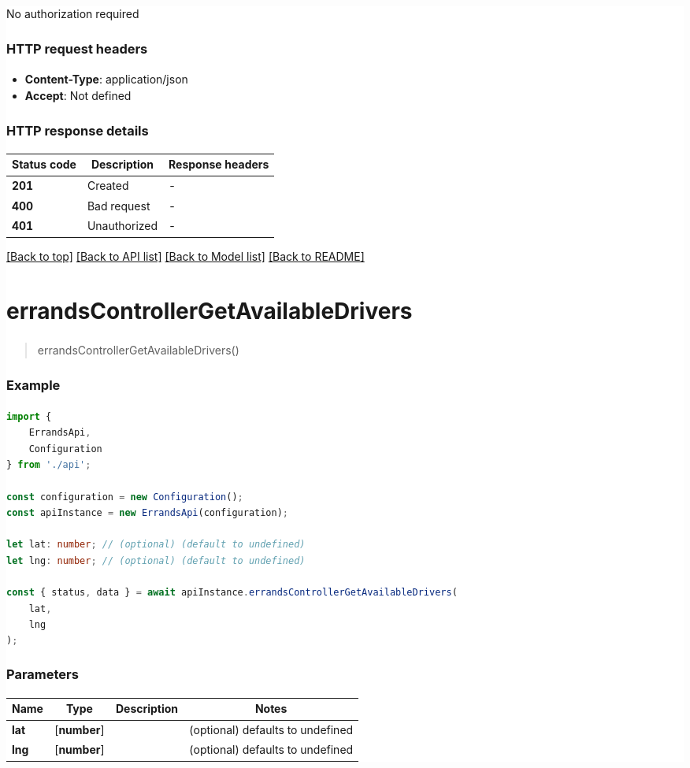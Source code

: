 No authorization required

### HTTP request headers

 - **Content-Type**: application/json
 - **Accept**: Not defined


### HTTP response details
| Status code | Description | Response headers |
|-------------|-------------|------------------|
|**201** | Created |  -  |
|**400** | Bad request |  -  |
|**401** | Unauthorized |  -  |

[[Back to top]](#) [[Back to API list]](../README.md#documentation-for-api-endpoints) [[Back to Model list]](../README.md#documentation-for-models) [[Back to README]](../README.md)

# **errandsControllerGetAvailableDrivers**
> errandsControllerGetAvailableDrivers()


### Example

```typescript
import {
    ErrandsApi,
    Configuration
} from './api';

const configuration = new Configuration();
const apiInstance = new ErrandsApi(configuration);

let lat: number; // (optional) (default to undefined)
let lng: number; // (optional) (default to undefined)

const { status, data } = await apiInstance.errandsControllerGetAvailableDrivers(
    lat,
    lng
);
```

### Parameters

|Name | Type | Description  | Notes|
|------------- | ------------- | ------------- | -------------|
| **lat** | [**number**] |  | (optional) defaults to undefined|
| **lng** | [**number**] |  | (optional) defaults to undefined|
